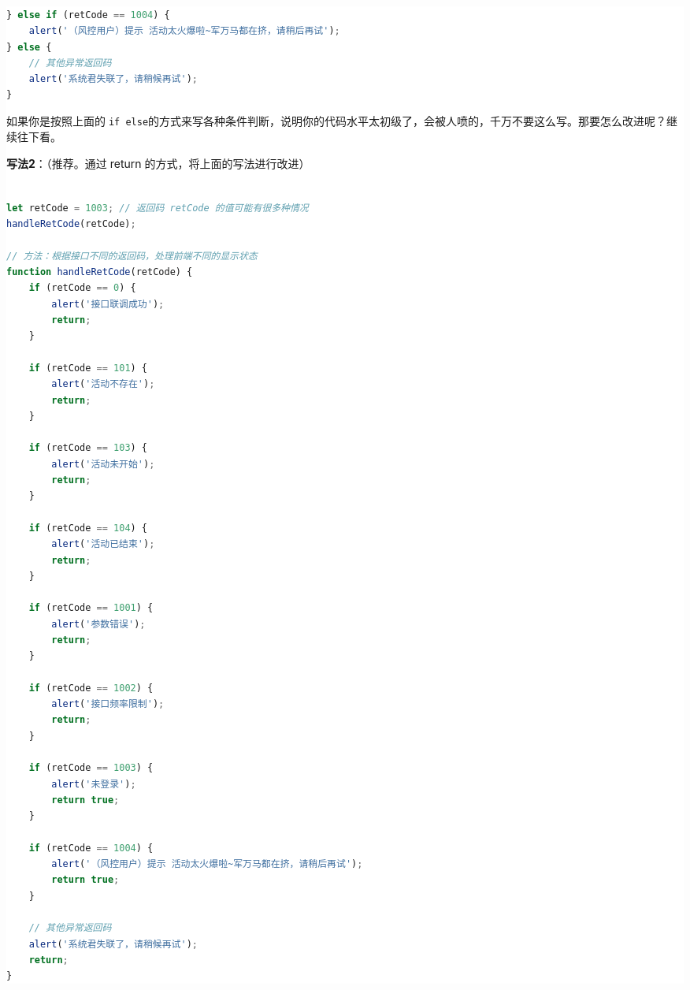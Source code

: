 ```javascript
} else if (retCode == 1004) {
    alert('（风控用户）提示 活动太火爆啦~军万马都在挤，请稍后再试');
} else {
	// 其他异常返回码
    alert('系统君失联了，请稍候再试');
}
```

如果你是按照上面的 `if else`的方式来写各种条件判断，说明你的代码水平太初级了，会被人喷的，千万不要这么写。那要怎么改进呢？继续往下看。

**写法2**：（推荐。通过 return 的方式，将上面的写法进行改进）

```javascript

let retCode = 1003; // 返回码 retCode 的值可能有很多种情况
handleRetCode(retCode);

// 方法：根据接口不同的返回码，处理前端不同的显示状态
function handleRetCode(retCode) {
    if (retCode == 0) {
        alert('接口联调成功');
        return;
    }

    if (retCode == 101) {
        alert('活动不存在');
        return;
    }

    if (retCode == 103) {
        alert('活动未开始');
        return;
    }

    if (retCode == 104) {
        alert('活动已结束');
        return;
    }

    if (retCode == 1001) {
        alert('参数错误');
        return;
    }

    if (retCode == 1002) {
        alert('接口频率限制');
        return;
    }

    if (retCode == 1003) {
        alert('未登录');
        return true;
    }

    if (retCode == 1004) {
        alert('（风控用户）提示 活动太火爆啦~军万马都在挤，请稍后再试');
        return true;
    }

    // 其他异常返回码
    alert('系统君失联了，请稍候再试');
    return;
}

```